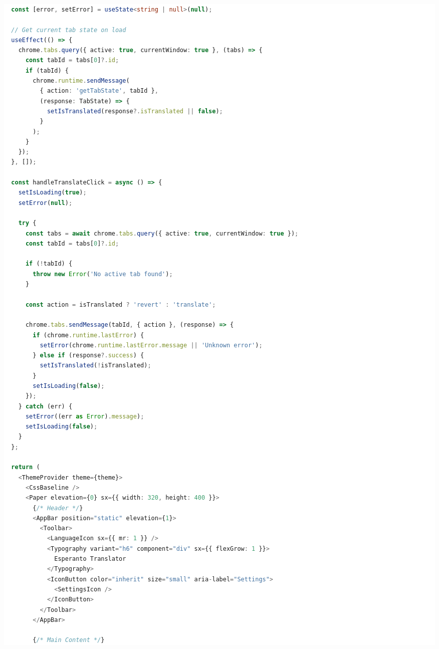 ```typescript
  const [error, setError] = useState<string | null>(null);

  // Get current tab state on load
  useEffect(() => {
    chrome.tabs.query({ active: true, currentWindow: true }, (tabs) => {
      const tabId = tabs[0]?.id;
      if (tabId) {
        chrome.runtime.sendMessage(
          { action: 'getTabState', tabId },
          (response: TabState) => {
            setIsTranslated(response?.isTranslated || false);
          }
        );
      }
    });
  }, []);

  const handleTranslateClick = async () => {
    setIsLoading(true);
    setError(null);

    try {
      const tabs = await chrome.tabs.query({ active: true, currentWindow: true });
      const tabId = tabs[0]?.id;

      if (!tabId) {
        throw new Error('No active tab found');
      }

      const action = isTranslated ? 'revert' : 'translate';

      chrome.tabs.sendMessage(tabId, { action }, (response) => {
        if (chrome.runtime.lastError) {
          setError(chrome.runtime.lastError.message || 'Unknown error');
        } else if (response?.success) {
          setIsTranslated(!isTranslated);
        }
        setIsLoading(false);
      });
    } catch (err) {
      setError((err as Error).message);
      setIsLoading(false);
    }
  };

  return (
    <ThemeProvider theme={theme}>
      <CssBaseline />
      <Paper elevation={0} sx={{ width: 320, height: 400 }}>
        {/* Header */}
        <AppBar position="static" elevation={1}>
          <Toolbar>
            <LanguageIcon sx={{ mr: 1 }} />
            <Typography variant="h6" component="div" sx={{ flexGrow: 1 }}>
              Esperanto Translator
            </Typography>
            <IconButton color="inherit" size="small" aria-label="Settings">
              <SettingsIcon />
            </IconButton>
          </Toolbar>
        </AppBar>

        {/* Main Content */}
```